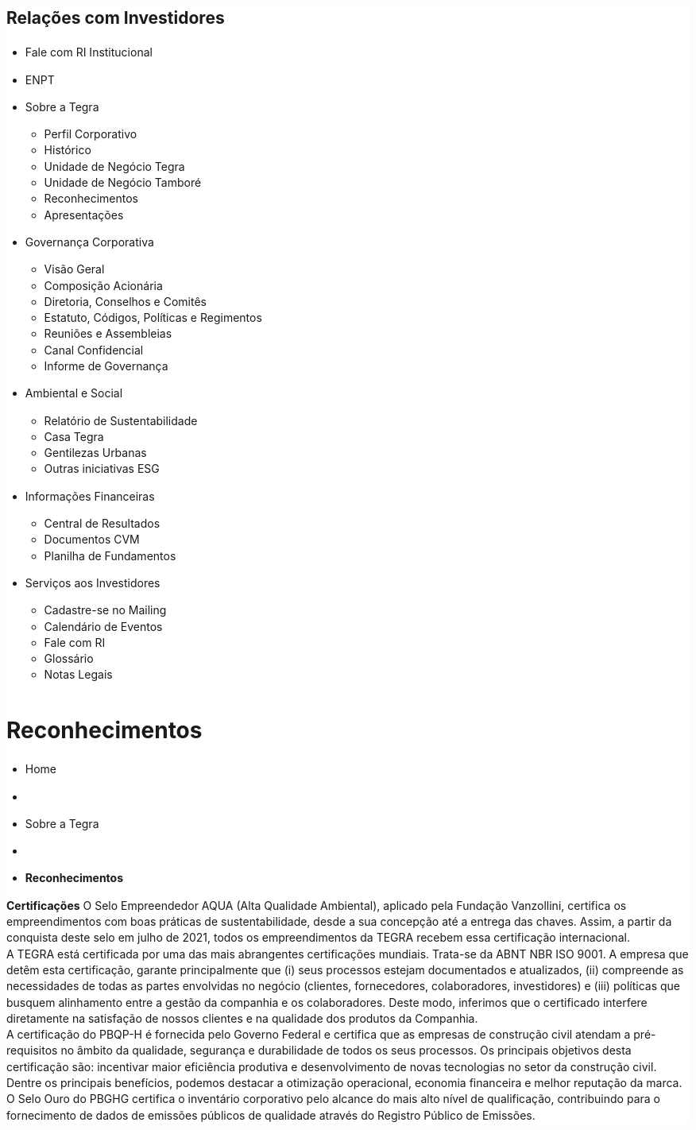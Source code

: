 ##  Relações com Investidores 
  * Fale com RI  Institucional 
  * ENPT


  * Sobre a Tegra
    * Perfil Corporativo
    * Histórico
    * Unidade de Negócio Tegra
    * Unidade de Negócio Tamboré
    * Reconhecimentos
    * Apresentações
  * Governança Corporativa
    * Visão Geral
    * Composição Acionária
    * Diretoria, Conselhos e Comitês
    * Estatuto, Códigos, Políticas e Regimentos
    * Reuniões e Assembleias
    * Canal Confidencial
    * Informe de Governança
  * Ambiental e Social
    * Relatório de Sustentabilidade
    * Casa Tegra
    * Gentilezas Urbanas
    * Outras iniciativas ESG
  * Informações Financeiras
    * Central de Resultados
    * Documentos CVM
    * Planilha de Fundamentos
  * Serviços aos Investidores
    * Cadastre-se no Mailing
    * Calendário de Eventos
    * Fale com RI
    * Glossário
    * Notas Legais


# Reconhecimentos
  * Home
  * >
  * Sobre a Tegra
  * >
  * **Reconhecimentos**


**Certificações**
O Selo Empreendedor AQUA (Alta Qualidade Ambiental), aplicado pela Fundação Vanzollini, certifica os empreendimentos com boas práticas de sustentabilidade, desde a sua concepção até a entrega das chaves. Assim, a partir da conquista deste selo em julho de 2021, todos os empreendimentos da TEGRA recebem essa certificação internacional.  
A TEGRA está certificada por uma das mais abrangentes certificações mundiais. Trata-se da ABNT NBR ISO 9001. A empresa que detêm esta certificação, garante principalmente que (i) seus processos estejam documentados e atualizados, (ii) compreende as necessidades de todas as partes envolvidas no negócio (clientes, fornecedores, colaboradores, investidores) e (iii) políticas que busquem alinhamento entre a gestão da companhia e os colaboradores. Deste modo, inferimos que o certificado interfere diretamente na satisfação de nossos clientes e na qualidade dos produtos da Companhia.  
A certificação do PBQP-H é fornecida pelo Governo Federal e certifica que as empresas de construção civil atendam a pré-requisitos no âmbito da qualidade, segurança e durabilidade de todos os seus processos. Os principais objetivos desta certificação são: incentivar maior eficiência produtiva e desenvolvimento de novas tecnologias no setor da construção civil. Dentre os principais benefícios, podemos destacar a otimização operacional, economia financeira e melhor reputação da marca.  
O Selo Ouro do PBGHG certifica o inventário corporativo pelo alcance do mais alto nível de qualificação, contribuindo para o fornecimento de dados de emissões públicos de qualidade através do Registro Público de Emissões.